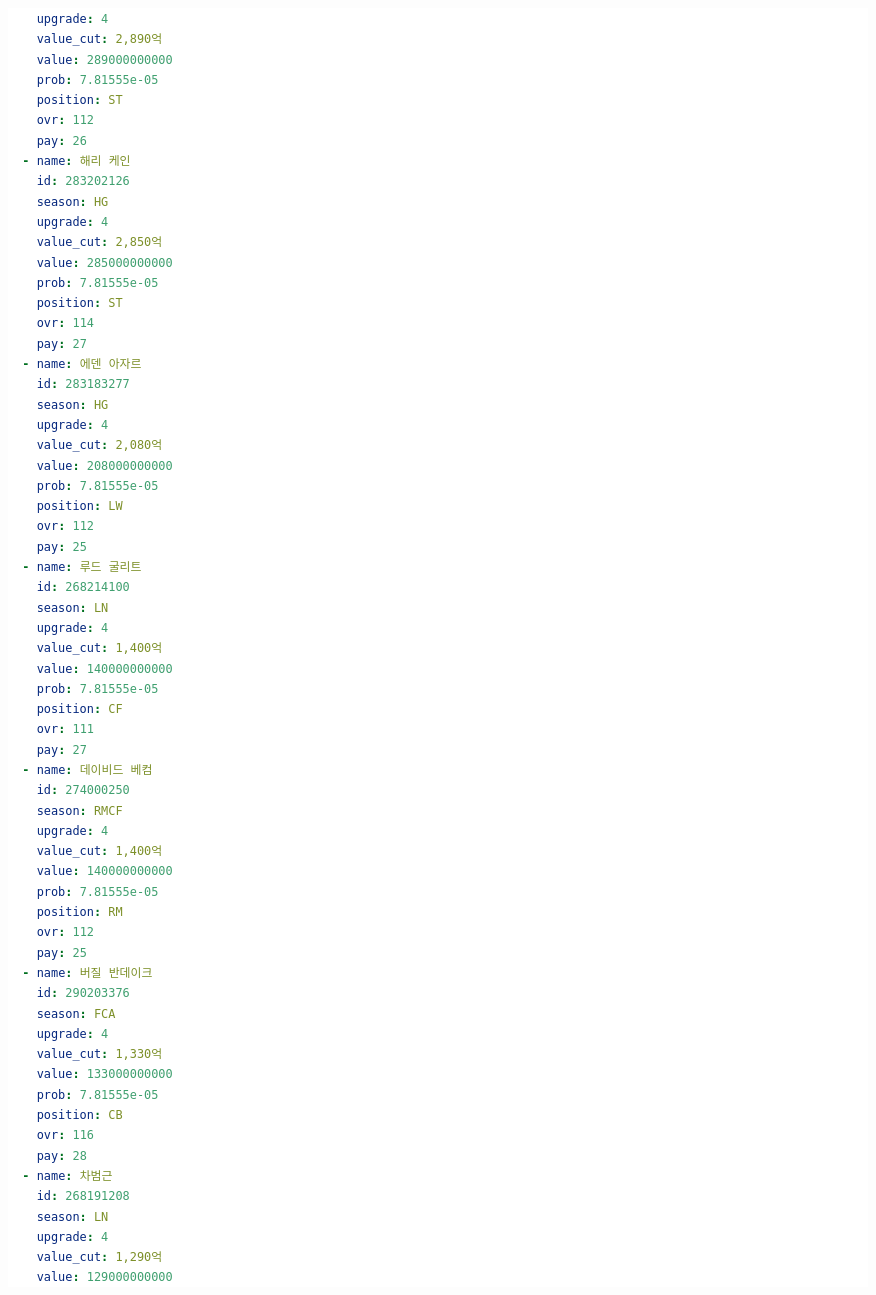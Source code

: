 ```yaml
    upgrade: 4
    value_cut: 2,890억
    value: 289000000000
    prob: 7.81555e-05
    position: ST
    ovr: 112
    pay: 26
  - name: 해리 케인
    id: 283202126
    season: HG
    upgrade: 4
    value_cut: 2,850억
    value: 285000000000
    prob: 7.81555e-05
    position: ST
    ovr: 114
    pay: 27
  - name: 에덴 아자르
    id: 283183277
    season: HG
    upgrade: 4
    value_cut: 2,080억
    value: 208000000000
    prob: 7.81555e-05
    position: LW
    ovr: 112
    pay: 25
  - name: 루드 굴리트
    id: 268214100
    season: LN
    upgrade: 4
    value_cut: 1,400억
    value: 140000000000
    prob: 7.81555e-05
    position: CF
    ovr: 111
    pay: 27
  - name: 데이비드 베컴
    id: 274000250
    season: RMCF
    upgrade: 4
    value_cut: 1,400억
    value: 140000000000
    prob: 7.81555e-05
    position: RM
    ovr: 112
    pay: 25
  - name: 버질 반데이크
    id: 290203376
    season: FCA
    upgrade: 4
    value_cut: 1,330억
    value: 133000000000
    prob: 7.81555e-05
    position: CB
    ovr: 116
    pay: 28
  - name: 차범근
    id: 268191208
    season: LN
    upgrade: 4
    value_cut: 1,290억
    value: 129000000000
```